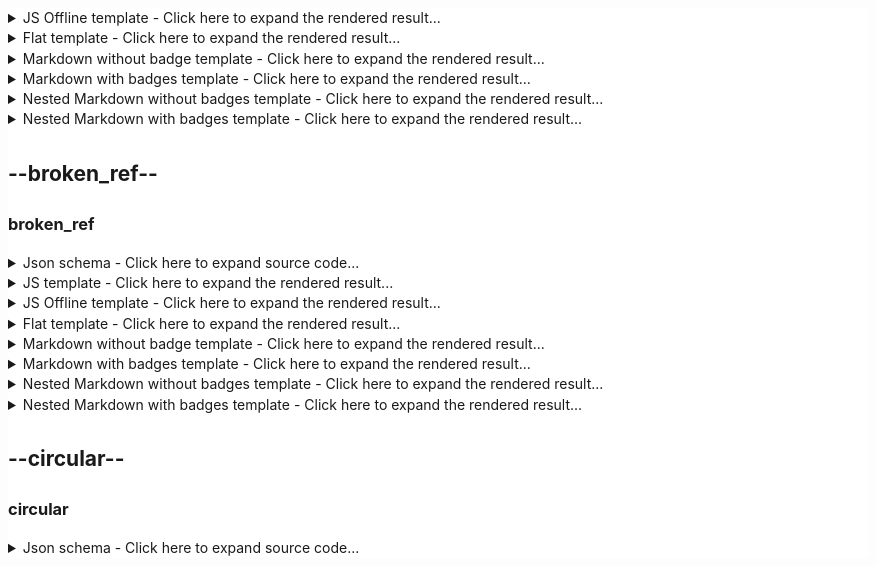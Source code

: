 
<details><summary>JS Offline template - Click here to expand the rendered result...</summary></details>


<details><summary>Flat template - Click here to expand the rendered result...</summary></details>


<details><summary>Markdown without badge template - Click here to expand the rendered result...</summary></details>


<details><summary>Markdown with badges template - Click here to expand the rendered result...</summary></details>


<details><summary>Nested Markdown without badges template - Click here to expand the rendered result...</summary></details>


<details><summary>Nested Markdown with badges template - Click here to expand the rendered result...</summary></details>

## --broken_ref--
### broken_ref


<details><summary>Json schema - Click here to expand source code...</summary></details>


<details><summary>JS template - Click here to expand the rendered result...</summary></details>


<details><summary>JS Offline template - Click here to expand the rendered result...</summary></details>


<details><summary>Flat template - Click here to expand the rendered result...</summary></details>


<details><summary>Markdown without badge template - Click here to expand the rendered result...</summary></details>


<details><summary>Markdown with badges template - Click here to expand the rendered result...</summary></details>


<details><summary>Nested Markdown without badges template - Click here to expand the rendered result...</summary></details>


<details><summary>Nested Markdown with badges template - Click here to expand the rendered result...</summary></details>

## --circular--
### circular


<details><summary>Json schema - Click here to expand source code...</summary></details>

